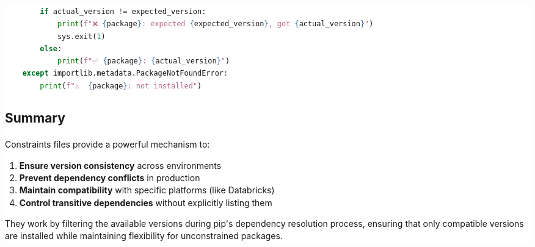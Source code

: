 ```python
        if actual_version != expected_version:
            print(f"❌ {package}: expected {expected_version}, got {actual_version}")
            sys.exit(1)
        else:
            print(f"✅ {package}: {actual_version}")
    except importlib.metadata.PackageNotFoundError:
        print(f"⚠️  {package}: not installed")
```

## Summary

Constraints files provide a powerful mechanism to:
1. **Ensure version consistency** across environments
2. **Prevent dependency conflicts** in production
3. **Maintain compatibility** with specific platforms (like Databricks)
4. **Control transitive dependencies** without explicitly listing them

They work by filtering the available versions during pip's dependency resolution process, ensuring that only compatible versions are installed while maintaining flexibility for unconstrained packages.